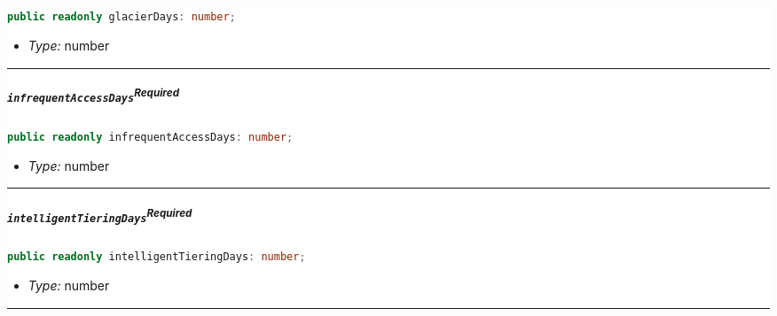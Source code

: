 ```typescript
public readonly glacierDays: number;
```

- *Type:* number

---

##### `infrequentAccessDays`<sup>Required</sup> <a name="infrequentAccessDays" id="@gammarer/aws-secure-log-bucket.StorageClassTransitionProperty.property.infrequentAccessDays"></a>

```typescript
public readonly infrequentAccessDays: number;
```

- *Type:* number

---

##### `intelligentTieringDays`<sup>Required</sup> <a name="intelligentTieringDays" id="@gammarer/aws-secure-log-bucket.StorageClassTransitionProperty.property.intelligentTieringDays"></a>

```typescript
public readonly intelligentTieringDays: number;
```

- *Type:* number

---



